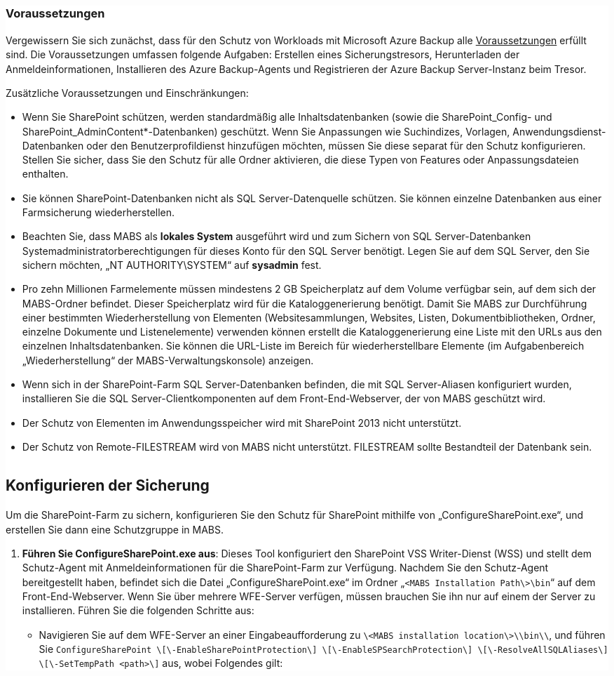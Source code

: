 ### <a name="prerequisites"></a>Voraussetzungen

Vergewissern Sie sich zunächst, dass für den Schutz von Workloads mit Microsoft Azure Backup alle [Voraussetzungen](backup-azure-dpm-introduction.md#prerequisites-and-limitations) erfüllt sind. Die Voraussetzungen umfassen folgende Aufgaben: Erstellen eines Sicherungstresors, Herunterladen der Anmeldeinformationen, Installieren des Azure Backup-Agents und Registrieren der Azure Backup Server-Instanz beim Tresor.

Zusätzliche Voraussetzungen und Einschränkungen:

* Wenn Sie SharePoint schützen, werden standardmäßig alle Inhaltsdatenbanken (sowie die SharePoint_Config- und SharePoint_AdminContent*-Datenbanken) geschützt. Wenn Sie Anpassungen wie Suchindizes, Vorlagen, Anwendungsdienst-Datenbanken oder den Benutzerprofildienst hinzufügen möchten, müssen Sie diese separat für den Schutz konfigurieren. Stellen Sie sicher, dass Sie den Schutz für alle Ordner aktivieren, die diese Typen von Features oder Anpassungsdateien enthalten.

* Sie können SharePoint-Datenbanken nicht als SQL Server-Datenquelle schützen. Sie können einzelne Datenbanken aus einer Farmsicherung wiederherstellen.

* Beachten Sie, dass MABS als **lokales System** ausgeführt wird und zum Sichern von SQL Server-Datenbanken Systemadministratorberechtigungen für dieses Konto für den SQL Server benötigt. Legen Sie auf dem SQL Server, den Sie sichern möchten, „NT AUTHORITY\SYSTEM“ auf **sysadmin** fest.

* Pro zehn Millionen Farmelemente müssen mindestens 2 GB Speicherplatz auf dem Volume verfügbar sein, auf dem sich der MABS-Ordner befindet. Dieser Speicherplatz wird für die Kataloggenerierung benötigt. Damit Sie MABS zur Durchführung einer bestimmten Wiederherstellung von Elementen (Websitesammlungen, Websites, Listen, Dokumentbibliotheken, Ordner, einzelne Dokumente und Listenelemente) verwenden können erstellt die Kataloggenerierung eine Liste mit den URLs aus den einzelnen Inhaltsdatenbanken. Sie können die URL-Liste im Bereich für wiederherstellbare Elemente (im Aufgabenbereich „Wiederherstellung“ der MABS-Verwaltungskonsole) anzeigen.

* Wenn sich in der SharePoint-Farm SQL Server-Datenbanken befinden, die mit SQL Server-Aliasen konfiguriert wurden, installieren Sie die SQL Server-Clientkomponenten auf dem Front-End-Webserver, der von MABS geschützt wird.

* Der Schutz von Elementen im Anwendungsspeicher wird mit SharePoint 2013 nicht unterstützt.

* Der Schutz von Remote-FILESTREAM wird von MABS nicht unterstützt. FILESTREAM sollte Bestandteil der Datenbank sein.

## <a name="configure-backup"></a>Konfigurieren der Sicherung

Um die SharePoint-Farm zu sichern, konfigurieren Sie den Schutz für SharePoint mithilfe von „ConfigureSharePoint.exe“, und erstellen Sie dann eine Schutzgruppe in MABS.

1. **Führen Sie ConfigureSharePoint.exe aus**: Dieses Tool konfiguriert den SharePoint VSS Writer-Dienst \(WSS\) und stellt dem Schutz-Agent mit Anmeldeinformationen für die SharePoint-Farm zur Verfügung. Nachdem Sie den Schutz-Agent bereitgestellt haben, befindet sich die Datei „ConfigureSharePoint.exe“ im Ordner „`<MABS Installation Path\>\bin`“ auf dem Front\-End-Webserver.  Wenn Sie über mehrere WFE-Server verfügen, müssen brauchen Sie ihn nur auf einem der Server zu installieren. Führen Sie die folgenden Schritte aus:

    * Navigieren Sie auf dem WFE-Server an einer Eingabeaufforderung zu `\<MABS installation location\>\\bin\\`, und führen Sie `ConfigureSharePoint \[\-EnableSharePointProtection\] \[\-EnableSPSearchProtection\] \[\-ResolveAllSQLAliases\] \[\-SetTempPath <path>\]` aus, wobei Folgendes gilt:
